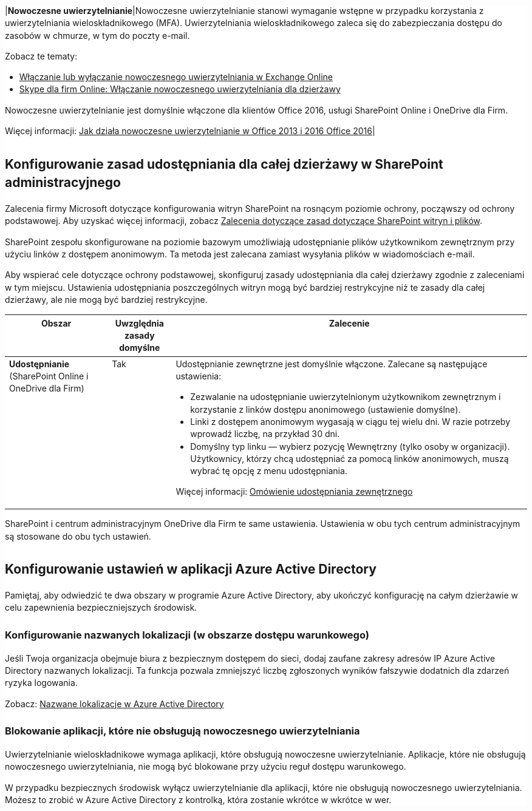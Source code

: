 |**Nowoczesne uwierzytelnianie**|Nowoczesne uwierzytelnianie stanowi wymaganie wstępne w przypadku korzystania z uwierzytelniania wieloskładnikowego (MFA). Uwierzytelniania wieloskładnikowego zaleca się do zabezpieczania dostępu do zasobów w chmurze, w tym do poczty e-mail. <p> Zobacz te tematy: <ul><li>[Włączanie lub wyłączanie nowoczesnego uwierzytelniania w Exchange Online](/Exchange/clients-and-mobile-in-exchange-online/enable-or-disable-modern-authentication-in-exchange-online)</li><li>[Skype dla firm Online: Włączanie nowoczesnego uwierzytelniania dla dzierżawy](https://social.technet.microsoft.com/wiki/contents/articles/34339.skype-for-business-online-enable-your-tenant-for-modern-authentication.aspx)</li></ul> <p> Nowoczesne uwierzytelnianie jest domyślnie włączone dla klientów Office 2016, usługi SharePoint Online i OneDrive dla Firm. <p> Więcej informacji: [Jak działa nowoczesne uwierzytelnianie w Office 2013 i 2016 Office 2016](../../enterprise/modern-auth-for-office-2013-and-2016.md)|

## <a name="configure-tenant-wide-sharing-policies-in-sharepoint-admin-center"></a>Konfigurowanie zasad udostępniania dla całej dzierżawy w SharePoint administracyjnego

Zalecenia firmy Microsoft dotyczące konfigurowania witryn SharePoint na rosnącym poziomie ochrony, począwszy od ochrony podstawowej. Aby uzyskać więcej informacji, zobacz [Zalecenia dotyczące zasad dotyczące SharePoint witryn i plików](sharepoint-file-access-policies.md).

SharePoint zespołu skonfigurowane na poziomie bazowym umożliwiają udostępnianie plików użytkownikom zewnętrznym przy użyciu linków z dostępem anonimowym. Ta metoda jest zalecana zamiast wysyłania plików w wiadomościach e-mail.

Aby wspierać cele dotyczące ochrony podstawowej, skonfiguruj zasady udostępniania dla całej dzierżawy zgodnie z zaleceniami w tym miejscu. Ustawienia udostępniania poszczególnych witryn mogą być bardziej restrykcyjne niż te zasady dla całej dzierżawy, ale nie mogą być bardziej restrykcyjne.

|Obszar|Uwzględnia zasady domyślne|Zalecenie|
|---|---|---|
|**Udostępnianie** (SharePoint Online i OneDrive dla Firm)|Tak|Udostępnianie zewnętrzne jest domyślnie włączone. Zalecane są następujące ustawienia: <ul><li>Zezwalanie na udostępnianie uwierzytelnionym użytkownikom zewnętrznym i korzystanie z linków dostępu anonimowego (ustawienie domyślne).</li><li>Linki z dostępem anonimowym wygasają w ciągu tej wielu dni. W razie potrzeby wprowadź liczbę, na przykład 30 dni.</li><li>Domyślny typ linku — wybierz pozycję Wewnętrzny (tylko osoby w organizacji). Użytkownicy, którzy chcą udostępniać za pomocą linków anonimowych, muszą wybrać tę opcję z menu udostępniania.</li></ul> <p> Więcej informacji: [Omówienie udostępniania zewnętrznego](/sharepoint/external-sharing-overview)|

SharePoint i centrum administracyjnym OneDrive dla Firm te same ustawienia. Ustawienia w obu tych centrum administracyjnym są stosowane do obu tych ustawień.

## <a name="configure-settings-in-azure-active-directory"></a>Konfigurowanie ustawień w aplikacji Azure Active Directory

Pamiętaj, aby odwiedzić te dwa obszary w programie Azure Active Directory, aby ukończyć konfigurację na całym dzierżawie w celu zapewnienia bezpieczniejszych środowisk.

### <a name="configure-named-locations-under-conditional-access"></a>Konfigurowanie nazwanych lokalizacji (w obszarze dostępu warunkowego)

Jeśli Twoja organizacja obejmuje biura z bezpiecznym dostępem do sieci, dodaj zaufane zakresy adresów IP Azure Active Directory nazwanych lokalizacji. Ta funkcja pozwala zmniejszyć liczbę zgłoszonych wyników fałszywie dodatnich dla zdarzeń ryzyka logowania.

Zobacz: [Nazwane lokalizacje w Azure Active Directory](/azure/active-directory/active-directory-named-locations)

### <a name="block-apps-that-dont-support-modern-authentication"></a>Blokowanie aplikacji, które nie obsługują nowoczesnego uwierzytelniania

Uwierzytelnianie wieloskładnikowe wymaga aplikacji, które obsługują nowoczesne uwierzytelnianie. Aplikacje, które nie obsługują nowoczesnego uwierzytelniania, nie mogą być blokowane przy użyciu reguł dostępu warunkowego.

W przypadku bezpiecznych środowisk wyłącz uwierzytelnianie dla aplikacji, które nie obsługują nowoczesnego uwierzytelniania. Możesz to zrobić w Azure Active Directory z kontrolką, która zostanie wkrótce w wkrótce w wer.
